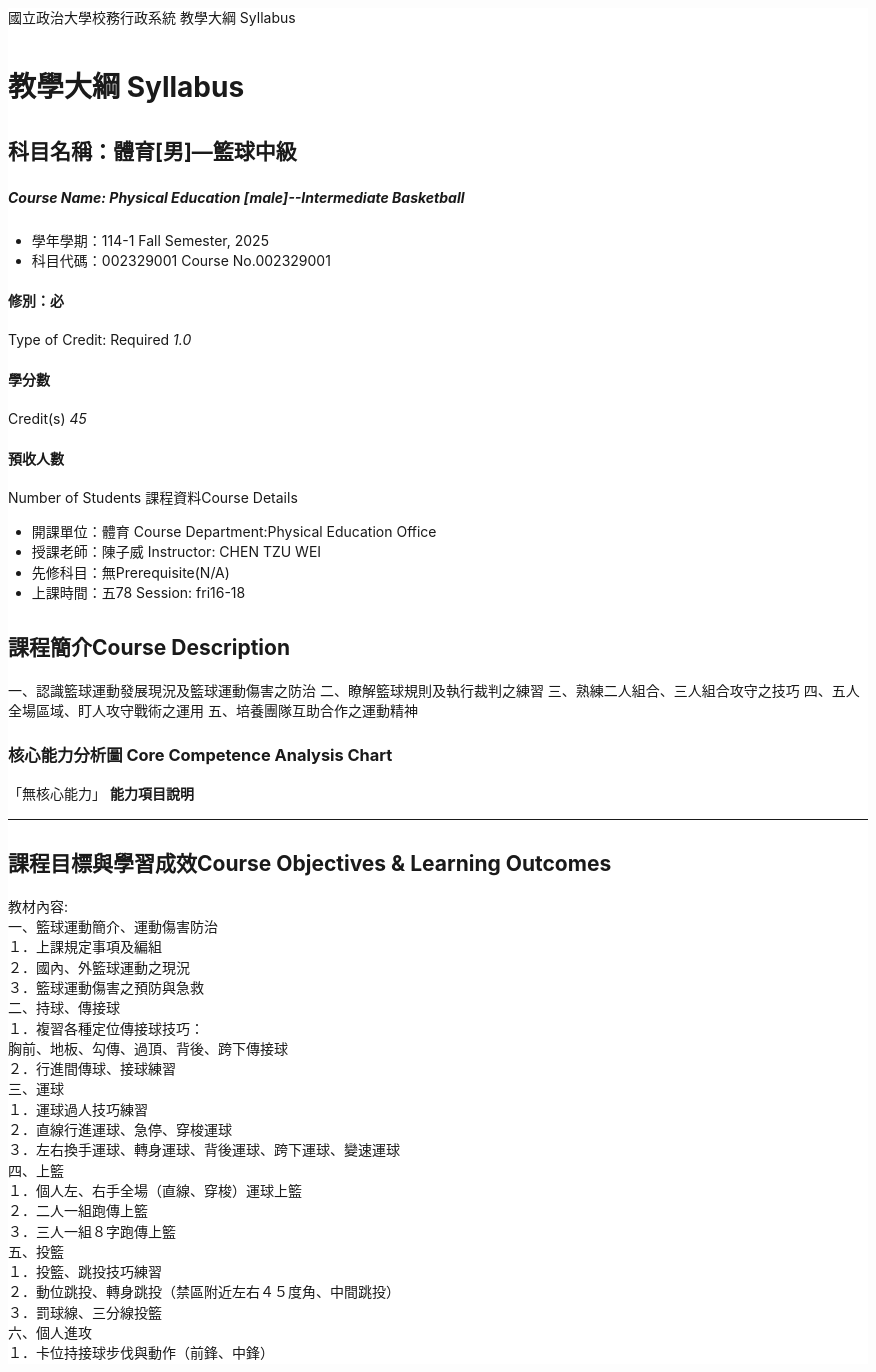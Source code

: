 國立政治大學校務行政系統 教學大綱 Syllabus
# 教學大綱 Syllabus
##  科目名稱：體育[男]—籃球中級 
#####  Course Name: Physical Education [male]--Intermediate Basketball
  * 學年學期：114-1 Fall Semester, 2025 
  * 科目代碼：002329001 Course No.002329001


#### 修別：必
Type of Credit: Required 
_1.0_
#### 學分數
Credit(s)
_45_
#### 預收人數
Number of Students
課程資料Course Details
  * 開課單位：體育 Course Department:Physical Education Office 
  * 授課老師：陳子威 Instructor: CHEN TZU WEI 
  * 先修科目：無Prerequisite(N/A)
  * 上課時間：五78 Session: fri16-18


##  課程簡介Course Description
一、認識籃球運動發展現況及籃球運動傷害之防治
二、瞭解籃球規則及執行裁判之練習
三、熟練二人組合、三人組合攻守之技巧
四、五人全場區域、盯人攻守戰術之運用
五、培養團隊互助合作之運動精神
###  核心能力分析圖 Core Competence Analysis Chart
「無核心能力」 
**能力項目說明**
* * *
##  課程目標與學習成效Course Objectives & Learning Outcomes 
教材內容:  
一、籃球運動簡介、運動傷害防治   
１．上課規定事項及編組  
２．國內、外籃球運動之現況  
３．籃球運動傷害之預防與急救  
二、持球、傳接球   
１．複習各種定位傳接球技巧：  
胸前、地板、勾傳、過頂、背後、跨下傳接球  
２．行進間傳球、接球練習  
三、運球   
１．運球過人技巧練習  
２．直線行進運球、急停、穿梭運球  
３．左右換手運球、轉身運球、背後運球、跨下運球、變速運球  
四、上籃   
１．個人左、右手全場（直線、穿梭）運球上籃  
２．二人一組跑傳上籃  
３．三人一組８字跑傳上籃  
五、投籃   
１．投籃、跳投技巧練習  
２．動位跳投、轉身跳投（禁區附近左右４５度角、中間跳投）  
３．罰球線、三分線投籃  
六、個人進攻   
１．卡位持接球步伐與動作（前鋒、中鋒）  